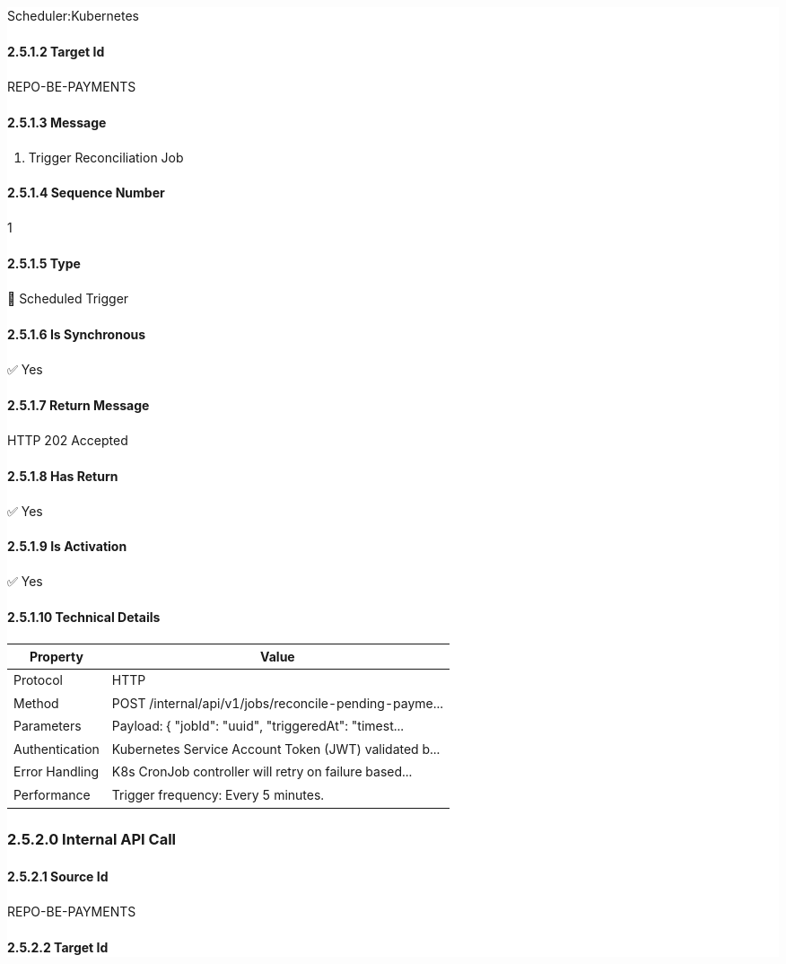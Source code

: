 Scheduler:Kubernetes

#### 2.5.1.2 Target Id

REPO-BE-PAYMENTS

#### 2.5.1.3 Message

1. Trigger Reconciliation Job

#### 2.5.1.4 Sequence Number

1

#### 2.5.1.5 Type

🔹 Scheduled Trigger

#### 2.5.1.6 Is Synchronous

✅ Yes

#### 2.5.1.7 Return Message

HTTP 202 Accepted

#### 2.5.1.8 Has Return

✅ Yes

#### 2.5.1.9 Is Activation

✅ Yes

#### 2.5.1.10 Technical Details

| Property | Value |
|----------|-------|
| Protocol | HTTP |
| Method | POST /internal/api/v1/jobs/reconcile-pending-payme... |
| Parameters | Payload: { "jobId": "uuid", "triggeredAt": "timest... |
| Authentication | Kubernetes Service Account Token (JWT) validated b... |
| Error Handling | K8s CronJob controller will retry on failure based... |
| Performance | Trigger frequency: Every 5 minutes. |

### 2.5.2.0 Internal API Call

#### 2.5.2.1 Source Id

REPO-BE-PAYMENTS

#### 2.5.2.2 Target Id
